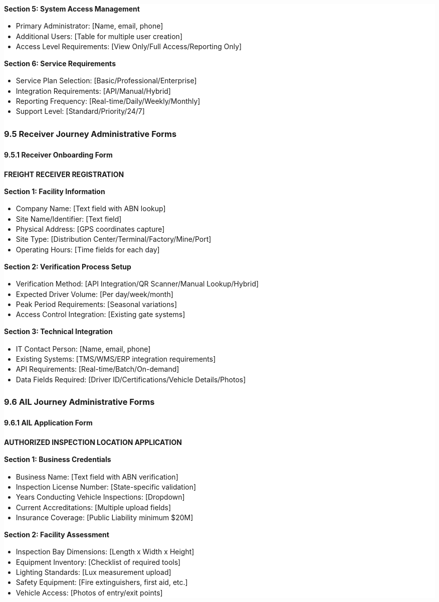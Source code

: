 **Section 5: System Access Management**
- Primary Administrator: [Name, email, phone]
- Additional Users: [Table for multiple user creation]
- Access Level Requirements: [View Only/Full Access/Reporting Only]

**Section 6: Service Requirements**
- Service Plan Selection: [Basic/Professional/Enterprise]
- Integration Requirements: [API/Manual/Hybrid]
- Reporting Frequency: [Real-time/Daily/Weekly/Monthly]
- Support Level: [Standard/Priority/24/7]

### 9.5 Receiver Journey Administrative Forms

#### 9.5.1 Receiver Onboarding Form

**FREIGHT RECEIVER REGISTRATION**

**Section 1: Facility Information**
- Company Name: [Text field with ABN lookup]
- Site Name/Identifier: [Text field]
- Physical Address: [GPS coordinates capture]
- Site Type: [Distribution Center/Terminal/Factory/Mine/Port]
- Operating Hours: [Time fields for each day]

**Section 2: Verification Process Setup**
- Verification Method: [API Integration/QR Scanner/Manual Lookup/Hybrid]
- Expected Driver Volume: [Per day/week/month]
- Peak Period Requirements: [Seasonal variations]
- Access Control Integration: [Existing gate systems]

**Section 3: Technical Integration**
- IT Contact Person: [Name, email, phone]
- Existing Systems: [TMS/WMS/ERP integration requirements]
- API Requirements: [Real-time/Batch/On-demand]
- Data Fields Required: [Driver ID/Certifications/Vehicle Details/Photos]

### 9.6 AIL Journey Administrative Forms

#### 9.6.1 AIL Application Form

**AUTHORIZED INSPECTION LOCATION APPLICATION**

**Section 1: Business Credentials**
- Business Name: [Text field with ABN verification]
- Inspection License Number: [State-specific validation]
- Years Conducting Vehicle Inspections: [Dropdown]
- Current Accreditations: [Multiple upload fields]
- Insurance Coverage: [Public Liability minimum $20M]

**Section 2: Facility Assessment**
- Inspection Bay Dimensions: [Length x Width x Height]
- Equipment Inventory: [Checklist of required tools]
- Lighting Standards: [Lux measurement upload]
- Safety Equipment: [Fire extinguishers, first aid, etc.]
- Vehicle Access: [Photos of entry/exit points]
